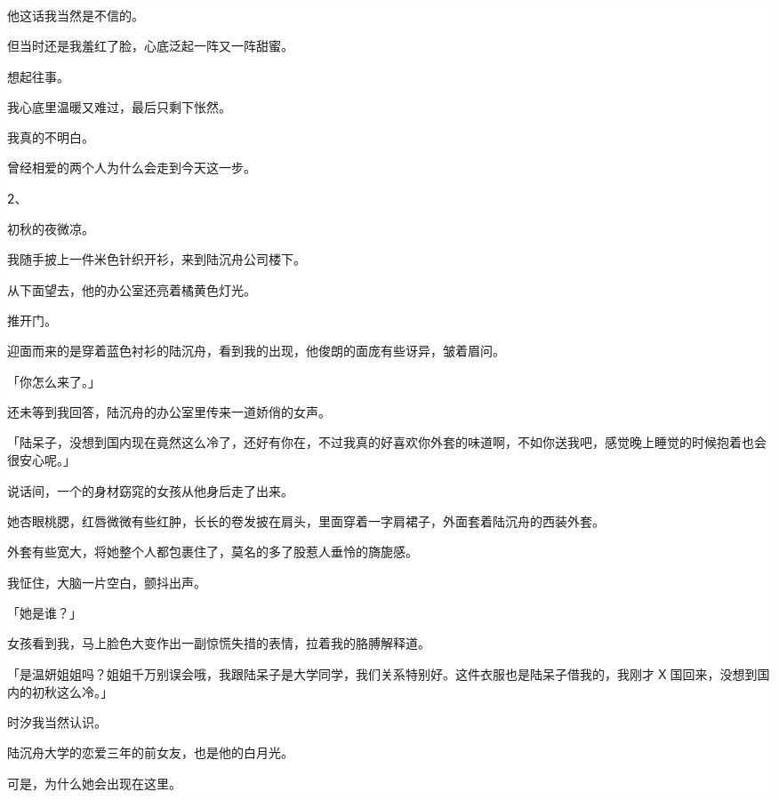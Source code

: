 他这话我当然是不信的。


但当时还是我羞红了脸，心底泛起一阵又一阵甜蜜。


想起往事。


我心底里温暖又难过，最后只剩下怅然。


我真的不明白。


曾经相爱的两个人为什么会走到今天这一步。


2、


初秋的夜微凉。


我随手披上一件米色针织开衫，来到陆沉舟公司楼下。


从下面望去，他的办公室还亮着橘黄色灯光。


推开门。


迎面而来的是穿着蓝色衬衫的陆沉舟，看到我的出现，他俊朗的面庞有些讶异，皱着眉问。


「你怎么来了。」


还未等到我回答，陆沉舟的办公室里传来一道娇俏的女声。


「陆呆子，没想到国内现在竟然这么冷了，还好有你在，不过我真的好喜欢你外套的味道啊，不如你送我吧，感觉晚上睡觉的时候抱着也会很安心呢。」


说话间，一个的身材窈窕的女孩从他身后走了出来。


她杏眼桃腮，红唇微微有些红肿，长长的卷发披在肩头，里面穿着一字肩裙子，外面套着陆沉舟的西装外套。


外套有些宽大，将她整个人都包裹住了，莫名的多了股惹人垂怜的旖旎感。


我怔住，大脑一片空白，颤抖出声。


「她是谁？」


女孩看到我，马上脸色大变作出一副惊慌失措的表情，拉着我的胳膊解释道。


「是温妍姐姐吗？姐姐千万别误会哦，我跟陆呆子是大学同学，我们关系特别好。这件衣服也是陆呆子借我的，我刚才 X 国回来，没想到国内的初秋这么冷。」


时汐我当然认识。


陆沉舟大学的恋爱三年的前女友，也是他的白月光。


可是，为什么她会出现在这里。
